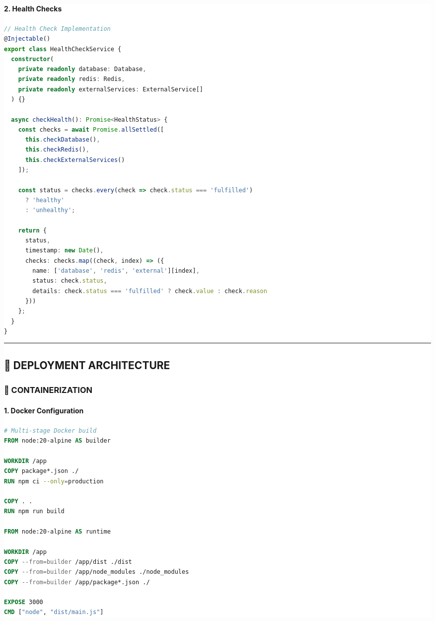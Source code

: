 #### **2. Health Checks**
```typescript
// Health Check Implementation
@Injectable()
export class HealthCheckService {
  constructor(
    private readonly database: Database,
    private readonly redis: Redis,
    private readonly externalServices: ExternalService[]
  ) {}

  async checkHealth(): Promise<HealthStatus> {
    const checks = await Promise.allSettled([
      this.checkDatabase(),
      this.checkRedis(),
      this.checkExternalServices()
    ]);

    const status = checks.every(check => check.status === 'fulfilled') 
      ? 'healthy' 
      : 'unhealthy';

    return {
      status,
      timestamp: new Date(),
      checks: checks.map((check, index) => ({
        name: ['database', 'redis', 'external'][index],
        status: check.status,
        details: check.status === 'fulfilled' ? check.value : check.reason
      }))
    };
  }
}
```

---

## **🚀 DEPLOYMENT ARCHITECTURE**

### **🐳 CONTAINERIZATION**

#### **1. Docker Configuration**
```dockerfile
# Multi-stage Docker build
FROM node:20-alpine AS builder

WORKDIR /app
COPY package*.json ./
RUN npm ci --only=production

COPY . .
RUN npm run build

FROM node:20-alpine AS runtime

WORKDIR /app
COPY --from=builder /app/dist ./dist
COPY --from=builder /app/node_modules ./node_modules
COPY --from=builder /app/package*.json ./

EXPOSE 3000
CMD ["node", "dist/main.js"]
```
